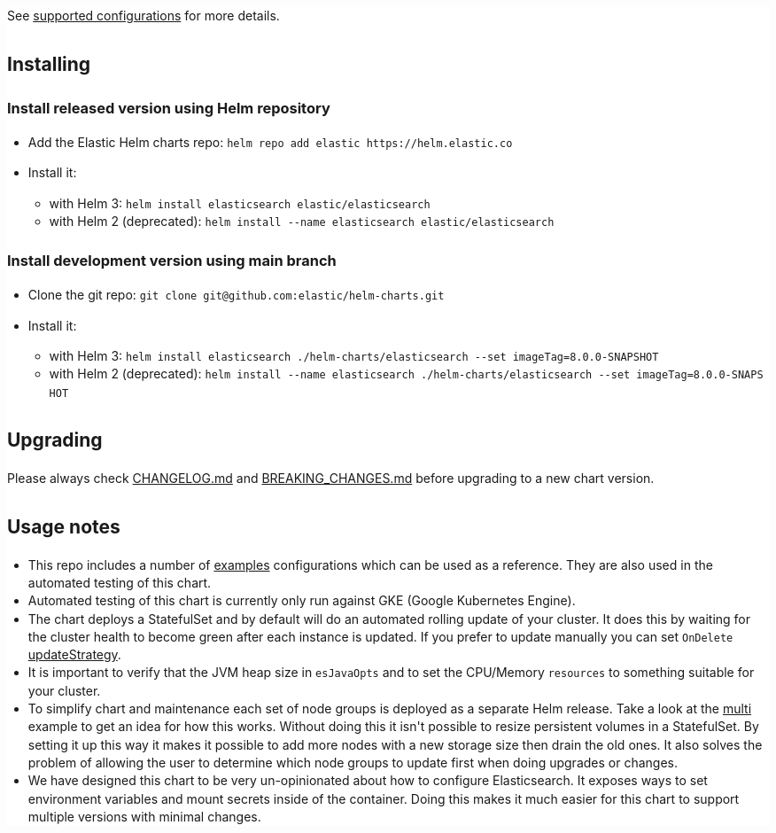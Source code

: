See [supported configurations][] for more details.


## Installing

### Install released version using Helm repository

* Add the Elastic Helm charts repo:
`helm repo add elastic https://helm.elastic.co`

* Install it:
  - with Helm 3: `helm install elasticsearch elastic/elasticsearch`
  - with Helm 2 (deprecated): `helm install --name elasticsearch elastic/elasticsearch`


### Install development version using main branch

* Clone the git repo: `git clone git@github.com:elastic/helm-charts.git`

* Install it:
  - with Helm 3: `helm install elasticsearch ./helm-charts/elasticsearch --set imageTag=8.0.0-SNAPSHOT`
  - with Helm 2 (deprecated): `helm install --name elasticsearch ./helm-charts/elasticsearch --set imageTag=8.0.0-SNAPSHOT`


## Upgrading

Please always check [CHANGELOG.md][] and [BREAKING_CHANGES.md][] before
upgrading to a new chart version.


## Usage notes

* This repo includes a number of [examples][] configurations which can be used
as a reference. They are also used in the automated testing of this chart.
* Automated testing of this chart is currently only run against GKE (Google
Kubernetes Engine).
* The chart deploys a StatefulSet and by default will do an automated rolling
update of your cluster. It does this by waiting for the cluster health to become
green after each instance is updated. If you prefer to update manually you can
set `OnDelete` [updateStrategy][].
* It is important to verify that the JVM heap size in `esJavaOpts` and to set
the CPU/Memory `resources` to something suitable for your cluster.
* To simplify chart and maintenance each set of node groups is deployed as a
separate Helm release. Take a look at the [multi][] example to get an idea for
how this works. Without doing this it isn't possible to resize persistent
volumes in a StatefulSet. By setting it up this way it makes it possible to add
more nodes with a new storage size then drain the old ones. It also solves the
problem of allowing the user to determine which node groups to update first when
doing upgrades or changes.
* We have designed this chart to be very un-opinionated about how to configure
Elasticsearch. It exposes ways to set environment variables and mount secrets
inside of the container. Doing this makes it much easier for this chart to
support multiple versions with minimal changes.


[7.x]: https://github.com/elastic/helm-charts/releases
[#63]: https://github.com/elastic/helm-charts/issues/63
[#1186 (comment)]: https://github.com/elastic/helm-charts/pull/1186#discussion_r631166442
[7.9.2]: https://github.com/elastic/helm-charts/blob/7.9.2/elasticsearch/README.md
[BREAKING_CHANGES.md]: https://github.com/elastic/helm-charts/blob/main/BREAKING_CHANGES.md
[CHANGELOG.md]: https://github.com/elastic/helm-charts/blob/main/CHANGELOG.md
[CONTRIBUTING.md]: https://github.com/elastic/helm-charts/blob/main/CONTRIBUTING.md
[alternate scheduler]: https://kubernetes.io/docs/tasks/administer-cluster/configure-multiple-schedulers/#specify-schedulers-for-pods
[annotations]: https://kubernetes.io/docs/concepts/overview/working-with-objects/annotations/
[anti-affinity]: https://kubernetes.io/docs/concepts/configuration/assign-pod-node/#affinity-and-anti-affinity
[cluster.name]: https://www.elastic.co/guide/en/elasticsearch/reference/current/cluster.name.html
[clustering and node discovery]: https://github.com/elastic/helm-charts/blob/main/elasticsearch/README.md#clustering-and-node-discovery
[config example]: https://github.com/elastic/helm-charts/blob/main/elasticsearch/examples/config/values.yaml
[curator]: https://www.elastic.co/guide/en/elasticsearch/client/curator/current/snapshot.html
[custom docker image]: https://www.elastic.co/guide/en/elasticsearch/reference/current/docker.html#_c_customized_image
[deploys statefulsets serially]: https://kubernetes.io/docs/concepts/workloads/controllers/statefulset/#pod-management-policies
[discovery.zen.minimum_master_nodes]: https://www.elastic.co/guide/en/elasticsearch/reference/current/discovery-settings.html#minimum_master_nodes
[docker for mac]: https://github.com/elastic/helm-charts/tree/main/elasticsearch/examples/docker-for-mac
[elasticsearch cluster health status params]: https://www.elastic.co/guide/en/elasticsearch/reference/current/cluster-health.html#request-params
[elasticsearch docker image]: https://www.elastic.co/guide/en/elasticsearch/reference/current/docker.html
[environment variables]: https://kubernetes.io/docs/tasks/inject-data-application/define-environment-variable-container/#using-environment-variables-inside-of-your-config
[environment from variables]: https://kubernetes.io/docs/tasks/configure-pod-container/configure-pod-configmap/#configure-all-key-value-pairs-in-a-configmap-as-container-environment-variables
[examples]: https://github.com/elastic/helm-charts/tree/main/elasticsearch/examples/
[examples/multi]: https://github.com/elastic/helm-charts/tree/main/elasticsearch/examples/multi
[examples/security]: https://github.com/elastic/helm-charts/tree/main/elasticsearch/examples/security
[gke]: https://cloud.google.com/kubernetes-engine
[helm]: https://helm.sh
[helm/charts stable]: https://github.com/helm/charts/tree/master/stable/elasticsearch/
[how to install plugins guide]: https://github.com/elastic/helm-charts/blob/main/elasticsearch/README.md#how-to-install-plugins
[how to use the keystore]: https://github.com/elastic/helm-charts/blob/main/elasticsearch/README.md#how-to-use-the-keystore
[http.port]: https://www.elastic.co/guide/en/elasticsearch/reference/current/modules-http.html#_settings
[imagePullPolicy]: https://kubernetes.io/docs/concepts/containers/images/#updating-images
[imagePullSecrets]: https://kubernetes.io/docs/tasks/configure-pod-container/pull-image-private-registry/#create-a-pod-that-uses-your-secret
[ingress]: https://kubernetes.io/docs/concepts/services-networking/ingress/
[java options]: https://www.elastic.co/guide/en/elasticsearch/reference/current/jvm-options.html
[jvm heap size]: https://www.elastic.co/guide/en/elasticsearch/reference/current/heap-size.html
[hostAliases]: https://kubernetes.io/docs/concepts/services-networking/add-entries-to-pod-etc-hosts-with-host-aliases/
[kind]: https://github.com/elastic/helm-charts/tree/main//elasticsearch/examples/kubernetes-kind
[kubernetes secrets]: https://kubernetes.io/docs/concepts/configuration/secret/
[labels]: https://kubernetes.io/docs/concepts/overview/working-with-objects/labels/
[lifecycle hooks]: https://kubernetes.io/docs/concepts/containers/container-lifecycle-hooks/
[loadBalancer annotations]: https://kubernetes.io/docs/concepts/services-networking/service/#ssl-support-on-aws
[loadBalancer externalTrafficPolicy]: https://kubernetes.io/docs/tasks/access-application-cluster/create-external-load-balancer/#preserving-the-client-source-ip
[loadBalancer]: https://kubernetes.io/docs/concepts/services-networking/service/#loadbalancer
[maxUnavailable]: https://kubernetes.io/docs/tasks/run-application/configure-pdb/#specifying-a-poddisruptionbudget
[migration guide]: https://github.com/elastic/helm-charts/blob/main/elasticsearch/examples/migration/README.md
[minikube]: https://github.com/elastic/helm-charts/tree/main/elasticsearch/examples/minikube
[microk8s]: https://github.com/elastic/helm-charts/tree/main/elasticsearch/examples/microk8s
[multi]: https://github.com/elastic/helm-charts/tree/main/elasticsearch/examples/multi/
[network.host elasticsearch setting]: https://www.elastic.co/guide/en/elasticsearch/reference/current/network.host.html
[node affinity settings]: https://kubernetes.io/docs/concepts/configuration/assign-pod-node/#node-affinity-beta-feature
[node-certificates]: https://www.elastic.co/guide/en/elasticsearch/reference/current/configuring-tls.html#node-certificates
[nodePort]: https://kubernetes.io/docs/concepts/services-networking/service/#nodeport
[nodes types]: https://www.elastic.co/guide/en/elasticsearch/reference/current/modules-node.html
[nodeSelector]: https://kubernetes.io/docs/concepts/configuration/assign-pod-node/#nodeselector
[openshift]: https://github.com/elastic/helm-charts/tree/main/elasticsearch/examples/openshift
[priorityClass]: https://kubernetes.io/docs/concepts/configuration/pod-priority-preemption/#priorityclass
[probe]: https://kubernetes.io/docs/tasks/configure-pod-container/configure-liveness-readiness-probes/
[resources]: https://kubernetes.io/docs/concepts/configuration/manage-compute-resources-container/
[roles]: https://www.elastic.co/guide/en/elasticsearch/reference/current/modules-node.html
[secret]: https://kubernetes.io/docs/concepts/configuration/secret/#using-secrets
[securityContext]: https://kubernetes.io/docs/tasks/configure-pod-container/security-context/
[service types]: https://kubernetes.io/docs/concepts/services-networking/service/#publishing-services-service-types
[snapshot lifecycle management]: https://www.elastic.co/guide/en/elasticsearch/reference/current/snapshot-lifecycle-management.html
[snapshot plugin]: https://www.elastic.co/guide/en/elasticsearch/plugins/current/repository.html
[snapshot repository]: https://www.elastic.co/guide/en/elasticsearch/reference/current/modules-snapshots.html
[supported configurations]: https://github.com/elastic/helm-charts/blob/main/README.md#supported-configurations
[sysctl vm.max_map_count]: https://www.elastic.co/guide/en/elasticsearch/reference/current/vm-max-map-count.html#vm-max-map-count
[terminationGracePeriod]: https://kubernetes.io/docs/concepts/workloads/pods/pod/#termination-of-pods
[tolerations]: https://kubernetes.io/docs/concepts/configuration/taint-and-toleration/
[transport port configuration]: https://www.elastic.co/guide/en/elasticsearch/reference/current/modules-transport.html#_transport_settings
[updateStrategy]: https://kubernetes.io/docs/concepts/workloads/controllers/statefulset/
[values.yaml]: https://github.com/elastic/helm-charts/blob/main/elasticsearch/values.yaml
[volumeClaimTemplate for statefulsets]: https://kubernetes.io/docs/concepts/workloads/controllers/statefulset/#stable-storage